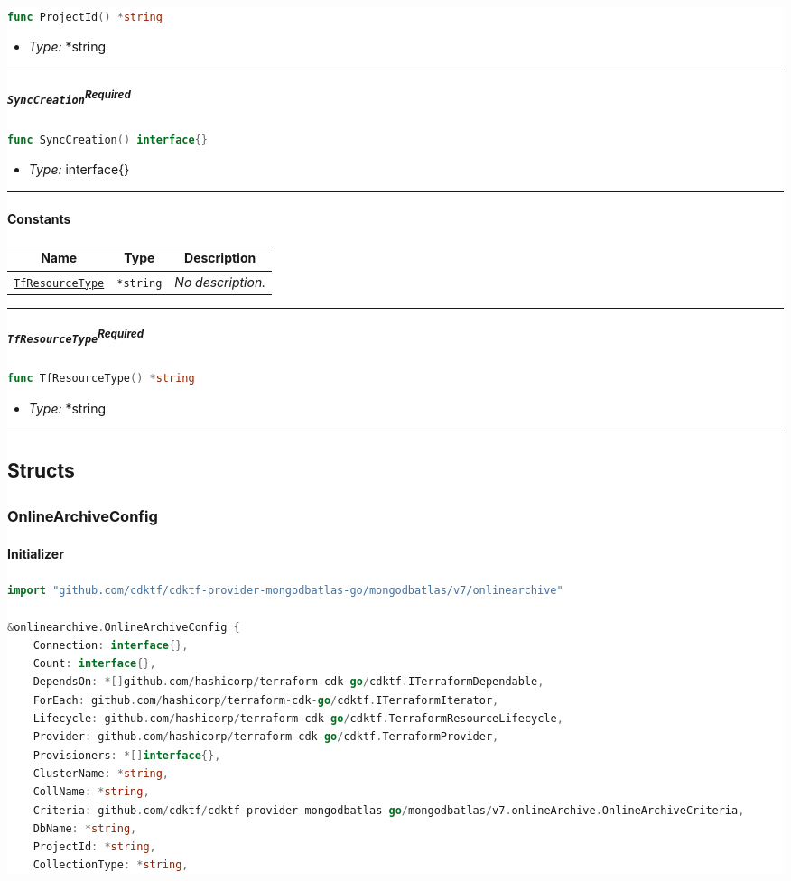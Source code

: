 ```go
func ProjectId() *string
```

- *Type:* *string

---

##### `SyncCreation`<sup>Required</sup> <a name="SyncCreation" id="@cdktf/provider-mongodbatlas.onlineArchive.OnlineArchive.property.syncCreation"></a>

```go
func SyncCreation() interface{}
```

- *Type:* interface{}

---

#### Constants <a name="Constants" id="Constants"></a>

| **Name** | **Type** | **Description** |
| --- | --- | --- |
| <code><a href="#@cdktf/provider-mongodbatlas.onlineArchive.OnlineArchive.property.tfResourceType">TfResourceType</a></code> | <code>*string</code> | *No description.* |

---

##### `TfResourceType`<sup>Required</sup> <a name="TfResourceType" id="@cdktf/provider-mongodbatlas.onlineArchive.OnlineArchive.property.tfResourceType"></a>

```go
func TfResourceType() *string
```

- *Type:* *string

---

## Structs <a name="Structs" id="Structs"></a>

### OnlineArchiveConfig <a name="OnlineArchiveConfig" id="@cdktf/provider-mongodbatlas.onlineArchive.OnlineArchiveConfig"></a>

#### Initializer <a name="Initializer" id="@cdktf/provider-mongodbatlas.onlineArchive.OnlineArchiveConfig.Initializer"></a>

```go
import "github.com/cdktf/cdktf-provider-mongodbatlas-go/mongodbatlas/v7/onlinearchive"

&onlinearchive.OnlineArchiveConfig {
	Connection: interface{},
	Count: interface{},
	DependsOn: *[]github.com/hashicorp/terraform-cdk-go/cdktf.ITerraformDependable,
	ForEach: github.com/hashicorp/terraform-cdk-go/cdktf.ITerraformIterator,
	Lifecycle: github.com/hashicorp/terraform-cdk-go/cdktf.TerraformResourceLifecycle,
	Provider: github.com/hashicorp/terraform-cdk-go/cdktf.TerraformProvider,
	Provisioners: *[]interface{},
	ClusterName: *string,
	CollName: *string,
	Criteria: github.com/cdktf/cdktf-provider-mongodbatlas-go/mongodbatlas/v7.onlineArchive.OnlineArchiveCriteria,
	DbName: *string,
	ProjectId: *string,
	CollectionType: *string,
```